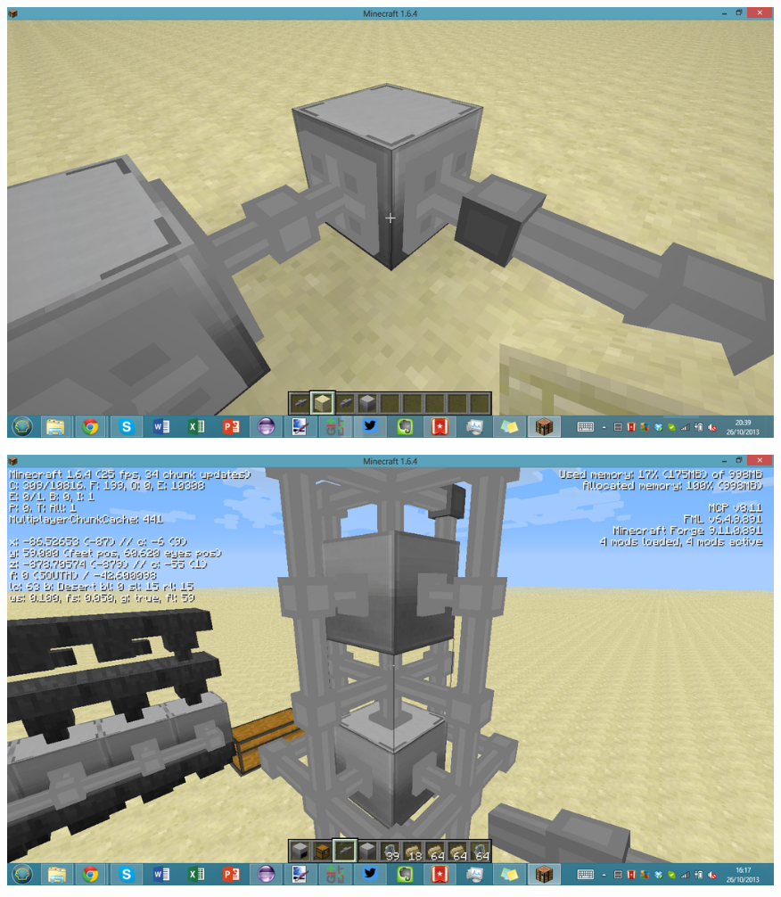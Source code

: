 ![](../images/leaving_twitter/BXhuywtCIAAhFin.png)

![](../images/leaving_twitter/BXgy24YCcAENvMh.png)
